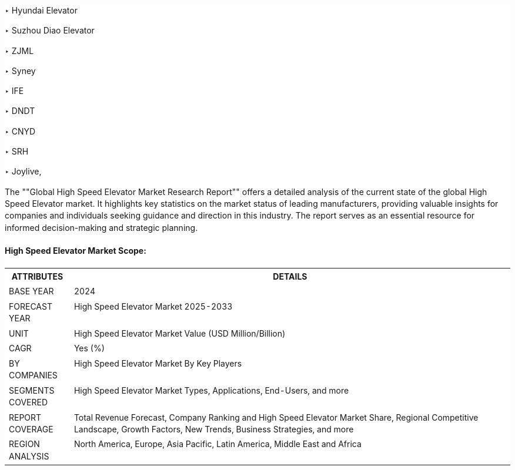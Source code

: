 ‣ Hyundai Elevator

‣ Suzhou Diao Elevator

‣ ZJML

‣ Syney

‣ IFE

‣ DNDT

‣ CNYD

‣ SRH

‣ Joylive,

The ""Global High Speed Elevator Market Research Report"" offers a detailed analysis of the current state of the global High Speed Elevator market. It highlights key statistics on the market status of leading manufacturers, providing valuable insights for companies and individuals seeking guidance and direction in this industry. The report serves as an essential resource for informed decision-making and strategic planning.

<h4>High Speed Elevator Market Scope:</h4>
<table>
<tr>
<th>ATTRIBUTES</th>
<th>DETAILS</th>
</tr>
<tr>
<td>BASE YEAR</td>
<td>2024</td>
</tr>
<tr>
<td>FORECAST YEAR</td>
<td>High Speed Elevator Market 2025-2033</td>
</tr>
<tr>
<td>UNIT</td>
<td>High Speed Elevator Market Value (USD Million/Billion)</td>
<tr>
<td>CAGR</td>
<td>Yes (%)</td>
</tr>
</tr>
<tr>
<td>BY COMPANIES</td>
<td>High Speed Elevator Market By Key Players</td>
</tr>
<tr>
<td>SEGMENTS COVERED</td>
<td>High Speed Elevator Market Types, Applications, End-Users, and more</td>
</tr>
<tr>
<td>REPORT COVERAGE</td>
<td>Total Revenue Forecast, Company Ranking and High Speed Elevator Market Share, Regional Competitive Landscape, Growth Factors, New Trends, Business Strategies, and more</td>
</tr>
<tr>
<td>REGION ANALYSIS</td>
<td>North America, Europe, Asia Pacific, Latin America, Middle East and Africa</td>
</tr>
</table>
